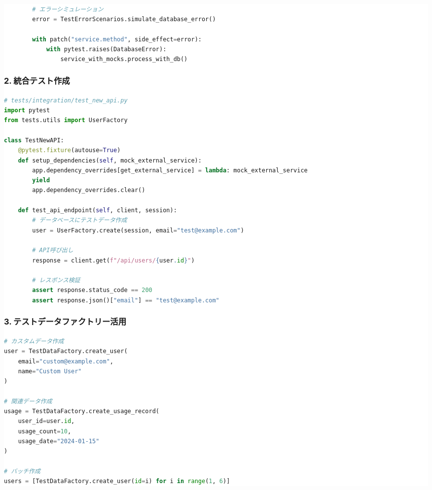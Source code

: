 ```python
        # エラーシミュレーション
        error = TestErrorScenarios.simulate_database_error()

        with patch("service.method", side_effect=error):
            with pytest.raises(DatabaseError):
                service_with_mocks.process_with_db()
```

### 2. 統合テスト作成

```python
# tests/integration/test_new_api.py
import pytest
from tests.utils import UserFactory

class TestNewAPI:
    @pytest.fixture(autouse=True)
    def setup_dependencies(self, mock_external_service):
        app.dependency_overrides[get_external_service] = lambda: mock_external_service
        yield
        app.dependency_overrides.clear()

    def test_api_endpoint(self, client, session):
        # データベースにテストデータ作成
        user = UserFactory.create(session, email="test@example.com")

        # API呼び出し
        response = client.get(f"/api/users/{user.id}")

        # レスポンス検証
        assert response.status_code == 200
        assert response.json()["email"] == "test@example.com"
```

### 3. テストデータファクトリー活用

```python
# カスタムデータ作成
user = TestDataFactory.create_user(
    email="custom@example.com",
    name="Custom User"
)

# 関連データ作成
usage = TestDataFactory.create_usage_record(
    user_id=user.id,
    usage_count=10,
    usage_date="2024-01-15"
)

# バッチ作成
users = [TestDataFactory.create_user(id=i) for i in range(1, 6)]
```
